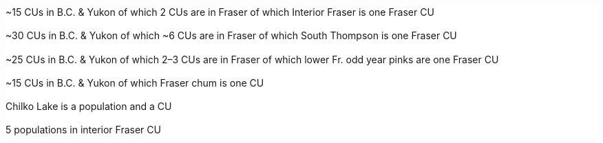 ~15 CUs
in B.C. &
Yukon of
which 2
CUs are in
Fraser
of which
Interior
Fraser
is one
Fraser CU

~30 CUs
in B.C. &
Yukon of
which ~6
CUs are in
Fraser
of which
South
Thompson
is one
Fraser CU

~25 CUs
in B.C. &
Yukon of
which 2–3
CUs are in
Fraser of
which lower
Fr. odd
year pinks
are one
Fraser CU

~15 CUs
in B.C. &
Yukon of
which
Fraser
chum
is one CU

Chilko Lake
is a
population
and a CU

5
populations
in interior
Fraser CU
